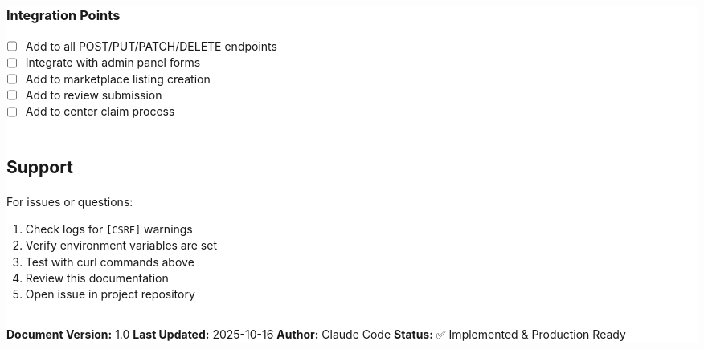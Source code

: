 ### Integration Points

- [ ] Add to all POST/PUT/PATCH/DELETE endpoints
- [ ] Integrate with admin panel forms
- [ ] Add to marketplace listing creation
- [ ] Add to review submission
- [ ] Add to center claim process

---

## Support

For issues or questions:

1. Check logs for `[CSRF]` warnings
2. Verify environment variables are set
3. Test with curl commands above
4. Review this documentation
5. Open issue in project repository

---

**Document Version:** 1.0
**Last Updated:** 2025-10-16
**Author:** Claude Code
**Status:** ✅ Implemented & Production Ready
